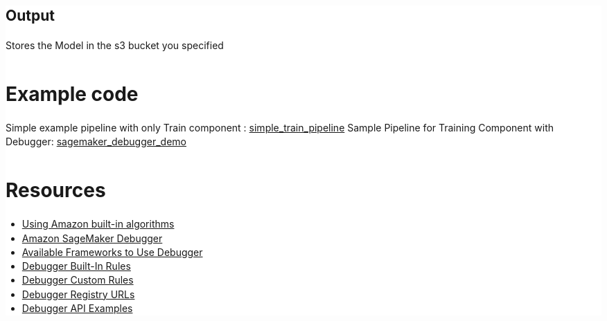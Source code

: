 
## Output
Stores the Model in the s3 bucket you specified 

# Example code
Simple example pipeline with only Train component : [simple_train_pipeline](https://github.com/kubeflow/pipelines/tree/master/samples/contrib/aws-samples/simple_train_pipeline)
Sample Pipeline for Training Component with Debugger: [sagemaker_debugger_demo](https://github.com/kubeflow/pipelines/tree/master/samples/contrib/aws-samples/sagemaker_debugger_demo)

# Resources
* [Using Amazon built-in algorithms](https://docs.aws.amazon.com/sagemaker/latest/dg/sagemaker-algo-docker-registry-paths.html)
* [Amazon SageMaker Debugger](https://docs.aws.amazon.com/sagemaker/latest/dg/train-debugger.html)
* [Available Frameworks to Use Debugger](https://docs.aws.amazon.com/sagemaker/latest/dg/train-debugger.html#debugger-supported-aws-containers)
* [Debugger Built-In Rules](https://docs.aws.amazon.com/sagemaker/latest/dg/debugger-built-in-rules.html)
* [Debugger Custom Rules](https://docs.aws.amazon.com/sagemaker/latest/dg/debugger-custom-rules.html)
* [Debugger Registry URLs](https://docs.aws.amazon.com/sagemaker/latest/dg/debugger-docker-images-rules.html)
* [Debugger API Examples](https://docs.aws.amazon.com/sagemaker/latest/dg/debugger-createtrainingjob-api.html)
